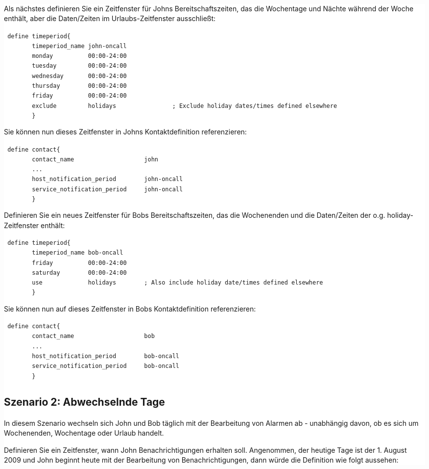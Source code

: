 Als nächstes definieren Sie ein Zeitfenster für Johns
Bereitschaftszeiten, das die Wochentage und Nächte während der Woche
enthält, aber die Daten/Zeiten im Urlaubs-Zeitfenster ausschließt:

     define timeperiod{
            timeperiod_name john-oncall
            monday          00:00-24:00
            tuesday         00:00-24:00
            wednesday       00:00-24:00
            thursday        00:00-24:00
            friday          00:00-24:00
            exclude         holidays                ; Exclude holiday dates/times defined elsewhere
            }

Sie können nun dieses Zeitfenster in Johns Kontaktdefinition
referenzieren:

     define contact{
            contact_name                    john
            ...
            host_notification_period        john-oncall
            service_notification_period     john-oncall
            }

Definieren Sie ein neues Zeitfenster für Bobs Bereitschaftszeiten, das
die Wochenenden und die Daten/Zeiten der o.g. holiday-Zeitfenster
enthält:

     define timeperiod{
            timeperiod_name bob-oncall
            friday          00:00-24:00
            saturday        00:00-24:00
            use             holidays        ; Also include holiday date/times defined elsewhere
            }

Sie können nun auf dieses Zeitfenster in Bobs Kontaktdefinition
referenzieren:

     define contact{
            contact_name                    bob
            ...
            host_notification_period        bob-oncall
            service_notification_period     bob-oncall
            }

Szenario 2: Abwechselnde Tage
-----------------------------

In diesem Szenario wechseln sich John und Bob täglich mit der
Bearbeitung von Alarmen ab - unabhängig davon, ob es sich um
Wochenenden, Wochentage oder Urlaub handelt.

Definieren Sie ein Zeitfenster, wann John Benachrichtigungen erhalten
soll. Angenommen, der heutige Tage ist der 1. August 2009 und John
beginnt heute mit der Bearbeitung von Benachrichtigungen, dann würde die
Definition wie folgt aussehen:
